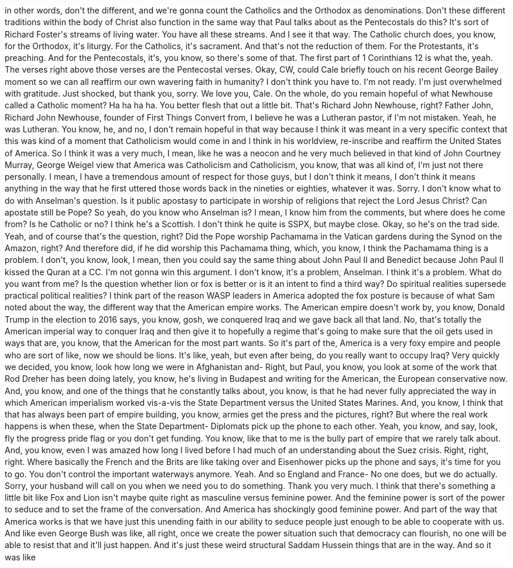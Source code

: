 in other words, don't the different, and we're gonna count the Catholics and the Orthodox as denominations. Don't these different traditions within the body of Christ also function in the same way that Paul talks about as the Pentecostals do this? It's sort of Richard Foster's streams of living water. You have all these streams. And I see it that way. The Catholic church does, you know, for the Orthodox, it's liturgy. For the Catholics, it's sacrament. And that's not the reduction of them. For the Protestants, it's preaching. And for the Pentecostals, it's, you know, so there's some of that. The first part of 1 Corinthians 12 is what the, yeah. The verses right above those verses are the Pentecostal verses. Okay, CW, could Cale briefly touch on his recent George Bailey moment so we can all reaffirm our own wavering faith in humanity? I don't think you have to. I'm not ready. I'm just overwhelmed with gratitude. Just shocked, but thank you, sorry. We love you, Cale. On the whole, do you remain hopeful of what Newhouse called a Catholic moment? Ha ha ha ha. You better flesh that out a little bit. That's Richard John Newhouse, right? Father John, Richard John Newhouse, founder of First Things Convert from, I believe he was a Lutheran pastor, if I'm not mistaken. Yeah, he was Lutheran. You know, he, and no, I don't remain hopeful in that way because I think it was meant in a very specific context that this was kind of a moment that Catholicism would come in and I think in his worldview, re-inscribe and reaffirm the United States of America. So I think it was a very much, I mean, like he was a neocon and he very much believed in that kind of John Courtney Murray, George Weigel view that America was Catholicism and Catholicism, you know, that was all kind of, I'm just not there personally. I mean, I have a tremendous amount of respect for those guys, but I don't think it means, I don't think it means anything in the way that he first uttered those words back in the nineties or eighties, whatever it was. Sorry. I don't know what to do with Anselman's question. Is it public apostasy to participate in worship of religions that reject the Lord Jesus Christ? Can apostate still be Pope? So yeah, do you know who Anselman is? I mean, I know him from the comments, but where does he come from? Is he Catholic or no? I think he's a Scottish. I don't think he quite is SSPX, but maybe close. Okay, so he's on the trad side. Yeah, and of course that's the question, right? Did the Pope worship Pachamama in the Vatican gardens during the Synod on the Amazon, right? And therefore did, if he did worship this Pachamama thing, which, you know, I think the Pachamama thing is a problem. I don't, you know, look, I mean, then you could say the same thing about John Paul II and Benedict because John Paul II kissed the Quran at a CC. I'm not gonna win this argument. I don't know, it's a problem, Anselman. I think it's a problem. What do you want from me? Is the question whether lion or fox is better or is it an intent to find a third way? Do spiritual realities supersede practical political realities? I think part of the reason WASP leaders in America adopted the fox posture is because of what Sam noted about the way, the different way that the American empire works. The American empire doesn't work by, you know, Donald Trump in the election to 2016 says, you know, gosh, we conquered Iraq and we gave back all that land. No, that's totally the American imperial way to conquer Iraq and then give it to hopefully a regime that's going to make sure that the oil gets used in ways that are, you know, that the American for the most part wants. So it's part of the, America is a very foxy empire and people who are sort of like, now we should be lions. It's like, yeah, but even after being, do you really want to occupy Iraq? Very quickly we decided, you know, look how long we were in Afghanistan and- Right, but Paul, you know, you look at some of the work that Rod Dreher has been doing lately, you know, he's living in Budapest and writing for the American, the European conservative now. And, you know, and one of the things that he constantly talks about, you know, is that he had never fully appreciated the way in which American imperialism worked vis-a-vis the State Department versus the United States Marines. And, you know, I think that that has always been part of empire building, you know, armies get the press and the pictures, right? But where the real work happens is when these, when the State Department- Diplomats pick up the phone to each other. Yeah, you know, and say, look, fly the progress pride flag or you don't get funding. You know, like that to me is the bully part of empire that we rarely talk about. And, you know, even I was amazed how long I lived before I had much of an understanding about the Suez crisis. Right, right, right. Where basically the French and the Brits are like taking over and Eisenhower picks up the phone and says, it's time for you to go. You don't control the important waterways anymore. Yeah. And so England and France- No one does, but we do actually. Sorry, your husband will call on you when we need you to do something. Thank you very much. I think that there's something a little bit like Fox and Lion isn't maybe quite right as masculine versus feminine power. And the feminine power is sort of the power to seduce and to set the frame of the conversation. And America has shockingly good feminine power. And part of the way that America works is that we have just this unending faith in our ability to seduce people just enough to be able to cooperate with us. And like even George Bush was like, all right, once we create the power situation such that democracy can flourish, no one will be able to resist that and it'll just happen. And it's just these weird structural Saddam Hussein things that are in the way. And so it was like
